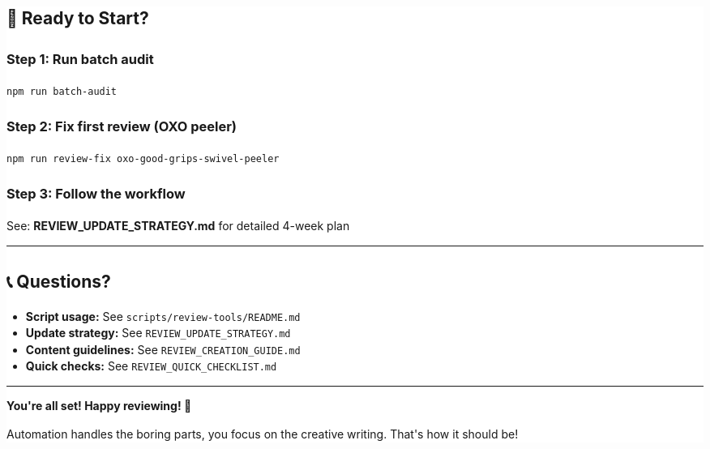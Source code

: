 
## 🚀 Ready to Start?

### Step 1: Run batch audit
```bash
npm run batch-audit
```

### Step 2: Fix first review (OXO peeler)
```bash
npm run review-fix oxo-good-grips-swivel-peeler
```

### Step 3: Follow the workflow
See: **REVIEW_UPDATE_STRATEGY.md** for detailed 4-week plan

---

## 📞 Questions?

- **Script usage:** See `scripts/review-tools/README.md`
- **Update strategy:** See `REVIEW_UPDATE_STRATEGY.md`
- **Content guidelines:** See `REVIEW_CREATION_GUIDE.md`
- **Quick checks:** See `REVIEW_QUICK_CHECKLIST.md`

---

**You're all set! Happy reviewing! 🔪**

Automation handles the boring parts, you focus on the creative writing. That's how it should be!
